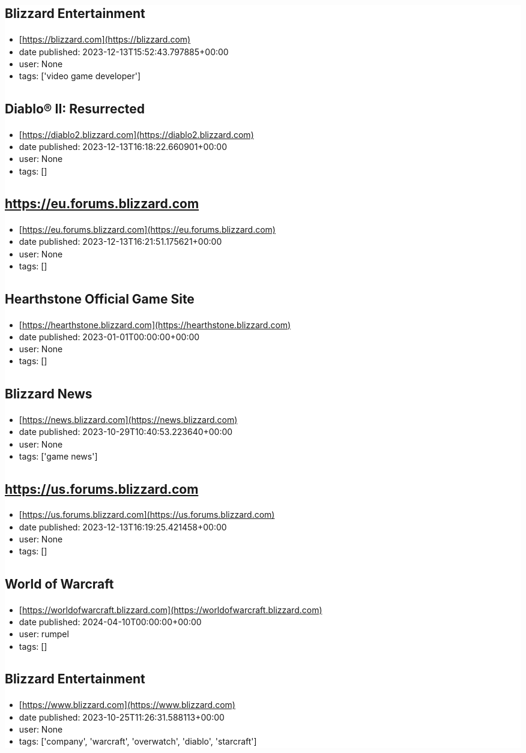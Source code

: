 ## Blizzard Entertainment
 - [https://blizzard.com](https://blizzard.com)
 - date published: 2023-12-13T15:52:43.797885+00:00
 - user: None
 - tags: ['video game developer']

## Diablo® II: Resurrected
 - [https://diablo2.blizzard.com](https://diablo2.blizzard.com)
 - date published: 2023-12-13T16:18:22.660901+00:00
 - user: None
 - tags: []

## https://eu.forums.blizzard.com
 - [https://eu.forums.blizzard.com](https://eu.forums.blizzard.com)
 - date published: 2023-12-13T16:21:51.175621+00:00
 - user: None
 - tags: []

## Hearthstone Official Game Site
 - [https://hearthstone.blizzard.com](https://hearthstone.blizzard.com)
 - date published: 2023-01-01T00:00:00+00:00
 - user: None
 - tags: []

## Blizzard News
 - [https://news.blizzard.com](https://news.blizzard.com)
 - date published: 2023-10-29T10:40:53.223640+00:00
 - user: None
 - tags: ['game news']

## https://us.forums.blizzard.com
 - [https://us.forums.blizzard.com](https://us.forums.blizzard.com)
 - date published: 2023-12-13T16:19:25.421458+00:00
 - user: None
 - tags: []

## World of Warcraft
 - [https://worldofwarcraft.blizzard.com](https://worldofwarcraft.blizzard.com)
 - date published: 2024-04-10T00:00:00+00:00
 - user: rumpel
 - tags: []

## Blizzard Entertainment
 - [https://www.blizzard.com](https://www.blizzard.com)
 - date published: 2023-10-25T11:26:31.588113+00:00
 - user: None
 - tags: ['company', 'warcraft', 'overwatch', 'diablo', 'starcraft']
